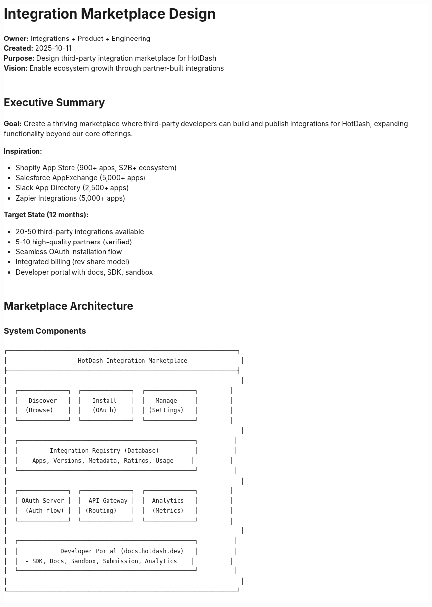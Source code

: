 # Integration Marketplace Design

**Owner:** Integrations + Product + Engineering  
**Created:** 2025-10-11  
**Purpose:** Design third-party integration marketplace for HotDash  
**Vision:** Enable ecosystem growth through partner-built integrations

---

## Executive Summary

**Goal:** Create a thriving marketplace where third-party developers can build and publish integrations for HotDash, expanding functionality beyond our core offerings.

**Inspiration:**

- Shopify App Store (900+ apps, $2B+ ecosystem)
- Salesforce AppExchange (5,000+ apps)
- Slack App Directory (2,500+ apps)
- Zapier Integrations (5,000+ apps)

**Target State (12 months):**

- 20-50 third-party integrations available
- 5-10 high-quality partners (verified)
- Seamless OAuth installation flow
- Integrated billing (rev share model)
- Developer portal with docs, SDK, sandbox

---

## Marketplace Architecture

### System Components

```
┌─────────────────────────────────────────────────────────────────┐
│                    HotDash Integration Marketplace               │
├─────────────────────────────────────────────────────────────────┤
│                                                                  │
│  ┌──────────────┐  ┌──────────────┐  ┌──────────────┐         │
│  │   Discover   │  │   Install    │  │   Manage     │         │
│  │  (Browse)    │  │   (OAuth)    │  │ (Settings)   │         │
│  └──────────────┘  └──────────────┘  └──────────────┘         │
│                                                                  │
│  ┌──────────────────────────────────────────────────┐          │
│  │         Integration Registry (Database)          │          │
│  │  - Apps, Versions, Metadata, Ratings, Usage     │          │
│  └──────────────────────────────────────────────────┘          │
│                                                                  │
│  ┌──────────────┐  ┌──────────────┐  ┌──────────────┐         │
│  │ OAuth Server │  │  API Gateway │  │  Analytics   │         │
│  │  (Auth flow) │  │ (Routing)    │  │  (Metrics)   │         │
│  └──────────────┘  └──────────────┘  └──────────────┘         │
│                                                                  │
│  ┌──────────────────────────────────────────────────┐          │
│  │            Developer Portal (docs.hotdash.dev)   │          │
│  │  - SDK, Docs, Sandbox, Submission, Analytics    │          │
│  └──────────────────────────────────────────────────┘          │
│                                                                  │
└─────────────────────────────────────────────────────────────────┘
```

---